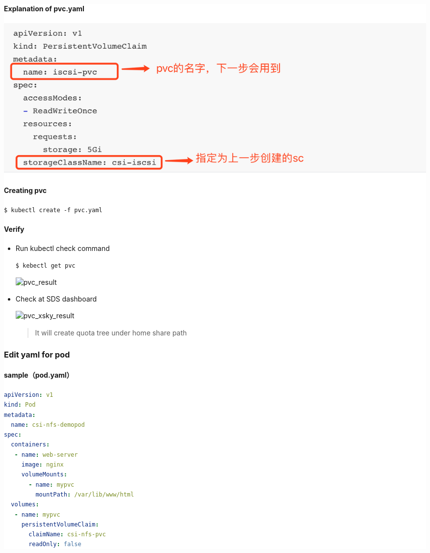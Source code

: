 
#### Explanation of pvc.yaml

![image-20190116102033916](./assets/image-20190116102033916-7605233.png)

#### Creating pvc

```shell
$ kubectl create -f pvc.yaml
```



#### Verify

- Run kubectl check command

  ```shell
  $ kebectl get pvc
  ```

  ![pvc_result](https://i.loli.net/2019/04/21/5cbc931b81ebb.png)

- Check at SDS dashboard 

  ![pvc_xsky_result](https://i.loli.net/2019/04/21/5cbc933a8563c.png)
  
  > It will create quota tree under home share path

### Edit yaml for pod

#### sample（pod.yaml）

```yaml
apiVersion: v1
kind: Pod
metadata:
  name: csi-nfs-demopod
spec:
  containers:
   - name: web-server
     image: nginx 
     volumeMounts:
       - name: mypvc
         mountPath: /var/lib/www/html
  volumes:
   - name: mypvc
     persistentVolumeClaim:
       claimName: csi-nfs-pvc
       readOnly: false
```
